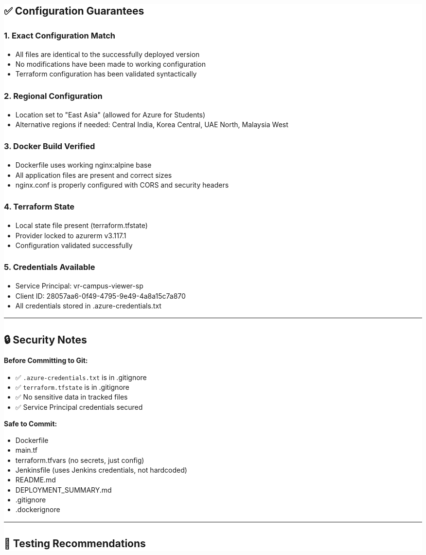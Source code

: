 
## ✅ Configuration Guarantees

### 1. **Exact Configuration Match**
- All files are identical to the successfully deployed version
- No modifications have been made to working configuration
- Terraform configuration has been validated syntactically

### 2. **Regional Configuration**
- Location set to "East Asia" (allowed for Azure for Students)
- Alternative regions if needed: Central India, Korea Central, UAE North, Malaysia West

### 3. **Docker Build Verified**
- Dockerfile uses working nginx:alpine base
- All application files are present and correct sizes
- nginx.conf is properly configured with CORS and security headers

### 4. **Terraform State**
- Local state file present (terraform.tfstate)
- Provider locked to azurerm v3.117.1
- Configuration validated successfully

### 5. **Credentials Available**
- Service Principal: vr-campus-viewer-sp
- Client ID: 28057aa6-0f49-4795-9e49-4a8a15c7a870
- All credentials stored in .azure-credentials.txt

---

## 🔒 Security Notes

**Before Committing to Git:**
- ✅ `.azure-credentials.txt` is in .gitignore
- ✅ `terraform.tfstate` is in .gitignore
- ✅ No sensitive data in tracked files
- ✅ Service Principal credentials secured

**Safe to Commit:**
- Dockerfile
- main.tf
- terraform.tfvars (no secrets, just config)
- Jenkinsfile (uses Jenkins credentials, not hardcoded)
- README.md
- DEPLOYMENT_SUMMARY.md
- .gitignore
- .dockerignore

---

## 🧪 Testing Recommendations
